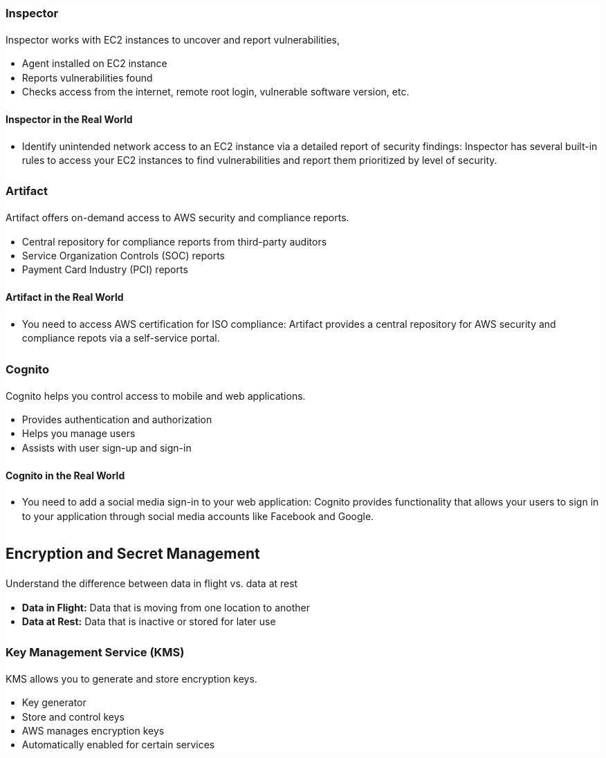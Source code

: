### Inspector

Inspector works with EC2 instances to uncover and report vulnerabilities,

* Agent installed on EC2 instance
* Reports vulnerabilities found
* Checks access from the internet, remote root login, vulnerable software version, etc.

#### Inspector in the Real World

* Identify unintended network access to an EC2 instance via a detailed report of security findings: Inspector has several built-in rules to access your EC2 instances to find vulnerabilities and report them prioritized by level of security.

### Artifact

Artifact offers on-demand access to AWS security and compliance reports.

* Central repository for compliance reports from third-party auditors
* Service Organization Controls (SOC) reports
* Payment Card Industry (PCI) reports

#### Artifact in the Real World

* You need to access AWS certification for ISO compliance: Artifact provides a central repository for AWS security and compliance repots via a self-service portal.

### Cognito

Cognito helps you control access to mobile and web applications.

* Provides authentication and authorization
* Helps you manage users
* Assists with user sign-up and sign-in

#### Cognito in the Real World

* You need to add a social media sign-in to your web application: Cognito provides functionality that allows your users to sign in to your application through social media accounts like Facebook and Google.

## Encryption and Secret Management

Understand the difference between data in flight vs. data at rest

* **Data in Flight:** Data that is moving from one location to another
* **Data at Rest:** Data that is inactive or stored for later use

### Key Management Service (KMS)

KMS allows you to generate and store encryption keys.

* Key generator
* Store and control keys
* AWS manages encryption keys
* Automatically enabled for certain services
